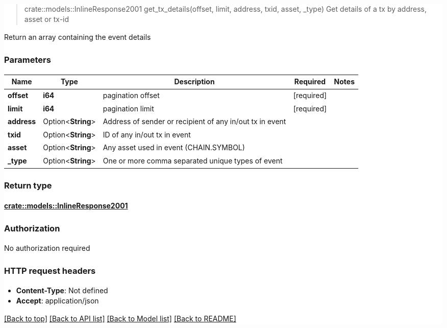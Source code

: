 > crate::models::InlineResponse2001 get_tx_details(offset, limit, address, txid, asset, _type)
Get details of a tx by address, asset or tx-id

Return an array containing the event details

### Parameters


Name | Type | Description  | Required | Notes
------------- | ------------- | ------------- | ------------- | -------------
**offset** | **i64** | pagination offset | [required] |
**limit** | **i64** | pagination limit | [required] |
**address** | Option<**String**> | Address of sender or recipient of any in/out tx in event |  |
**txid** | Option<**String**> | ID of any in/out tx in event |  |
**asset** | Option<**String**> | Any asset used in event (CHAIN.SYMBOL) |  |
**_type** | Option<**String**> | One or more comma separated unique types of event |  |

### Return type

[**crate::models::InlineResponse2001**](inline_response_200_1.md)

### Authorization

No authorization required

### HTTP request headers

- **Content-Type**: Not defined
- **Accept**: application/json

[[Back to top]](#) [[Back to API list]](../README.md#documentation-for-api-endpoints) [[Back to Model list]](../README.md#documentation-for-models) [[Back to README]](../README.md)

